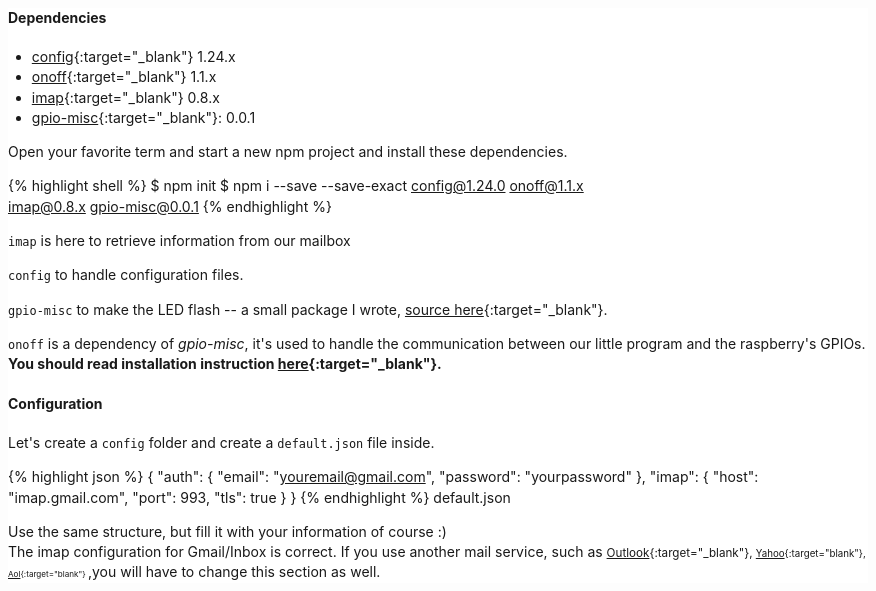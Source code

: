 #### Dependencies

- [config](https://github.com/lorenwest/node-config){:target="_blank"} 1.24.x
- [onoff](https://github.com/fivdi/onoff){:target="_blank"} 1.1.x
- [imap](https://github.com/mscdex/node-imap){:target="_blank"} 0.8.x
- [gpio-misc](https://github.com/akselsio/gpio-misc-node){:target="_blank"}: 0.0.1


Open your favorite term and start a new npm project and install these dependencies.

{% highlight shell %}
$ npm init
$ npm i --save --save-exact config@1.24.0 onoff@1.1.x \
  imap@0.8.x gpio-misc@0.0.1
{% endhighlight %}

`imap` is here to retrieve information from our mailbox

`config` to handle configuration files.

`gpio-misc` to make the LED flash -- a small package I wrote, [source here](https://github.com/akselsio/gpio-misc-node/blob/master/src/blink/index.js){:target="_blank"}.

`onoff` is a dependency of _gpio-misc_, it's used to handle the communication between our little program and the raspberry's GPIOs.<br />
**You should read installation instruction [here](https://github.com/fivdi/onoff#installation){:target="_blank"}.**


#### Configuration

Let's create a `config` folder and create a `default.json` file inside.

{% highlight json %}
{
  "auth": {
    "email": "youremail@gmail.com",
    "password": "yourpassword"
  },
  "imap": {
    "host": "imap.gmail.com",
    "port": 993,
    "tls": true
  }
}
{% endhighlight %}
default.json

Use the same structure, but fill it with your information of course :)<br/>
The imap configuration for Gmail/Inbox is correct. If you use another mail service, such as <small>[Outlook](https://support.office.com/en-us/article/POP-and-IMAP-settings-for-Outlook-Office-365-for-business-7fc677eb-2491-4cbc-8153-8e7113525f6c){:target="_blank"},
<small>[Yahoo](https://help.yahoo.com/kb/SLN4075.html){:target="blank"},
<small>[Aol](https://www.lifewire.com/what-are-aol-mail-imap-settings-1170847){:target="blank"}
</small>
</small>
</small>
,you will have to change this section as well.
